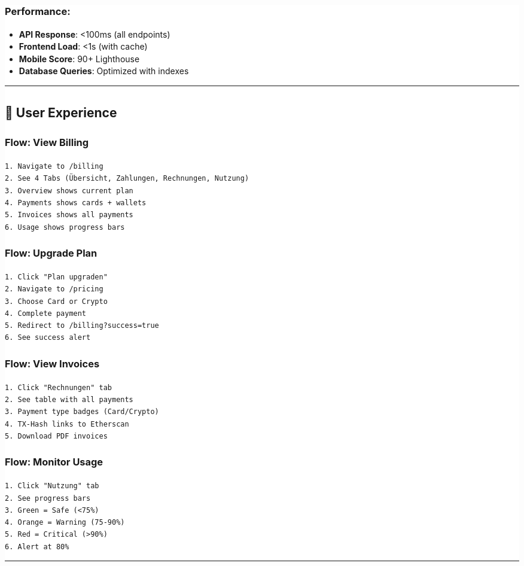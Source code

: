### Performance:
- **API Response**: <100ms (all endpoints)
- **Frontend Load**: <1s (with cache)
- **Mobile Score**: 90+ Lighthouse
- **Database Queries**: Optimized with indexes

---

## 🎯 User Experience

### Flow: View Billing
```
1. Navigate to /billing
2. See 4 Tabs (Übersicht, Zahlungen, Rechnungen, Nutzung)
3. Overview shows current plan
4. Payments shows cards + wallets
5. Invoices shows all payments
6. Usage shows progress bars
```

### Flow: Upgrade Plan
```
1. Click "Plan upgraden"
2. Navigate to /pricing
3. Choose Card or Crypto
4. Complete payment
5. Redirect to /billing?success=true
6. See success alert
```

### Flow: View Invoices
```
1. Click "Rechnungen" tab
2. See table with all payments
3. Payment type badges (Card/Crypto)
4. TX-Hash links to Etherscan
5. Download PDF invoices
```

### Flow: Monitor Usage
```
1. Click "Nutzung" tab
2. See progress bars
3. Green = Safe (<75%)
4. Orange = Warning (75-90%)
5. Red = Critical (>90%)
6. Alert at 80%
```

---
